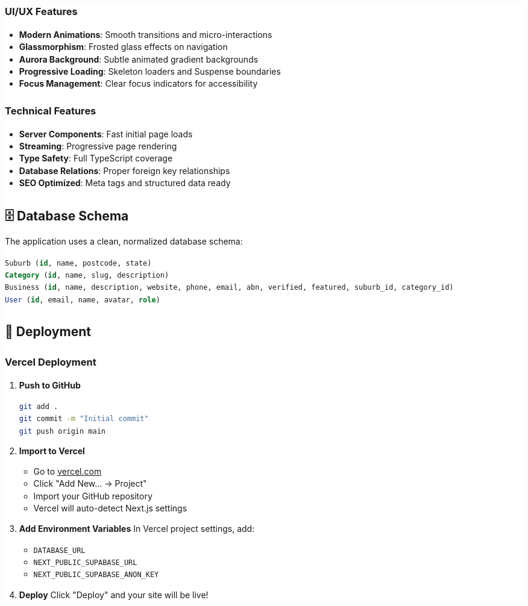 ### UI/UX Features

- **Modern Animations**: Smooth transitions and micro-interactions
- **Glassmorphism**: Frosted glass effects on navigation
- **Aurora Background**: Subtle animated gradient backgrounds
- **Progressive Loading**: Skeleton loaders and Suspense boundaries
- **Focus Management**: Clear focus indicators for accessibility

### Technical Features

- **Server Components**: Fast initial page loads
- **Streaming**: Progressive page rendering
- **Type Safety**: Full TypeScript coverage
- **Database Relations**: Proper foreign key relationships
- **SEO Optimized**: Meta tags and structured data ready

## 🗄️ Database Schema

The application uses a clean, normalized database schema:

```sql
Suburb (id, name, postcode, state)
Category (id, name, slug, description)
Business (id, name, description, website, phone, email, abn, verified, featured, suburb_id, category_id)
User (id, email, name, avatar, role)
```

## 🚀 Deployment

### Vercel Deployment

1. **Push to GitHub**
   ```bash
   git add .
   git commit -m "Initial commit"
   git push origin main
   ```

2. **Import to Vercel**
   - Go to [vercel.com](https://vercel.com)
   - Click "Add New... → Project"
   - Import your GitHub repository
   - Vercel will auto-detect Next.js settings

3. **Add Environment Variables**
   In Vercel project settings, add:
   - `DATABASE_URL`
   - `NEXT_PUBLIC_SUPABASE_URL`
   - `NEXT_PUBLIC_SUPABASE_ANON_KEY`

4. **Deploy**
   Click "Deploy" and your site will be live!
